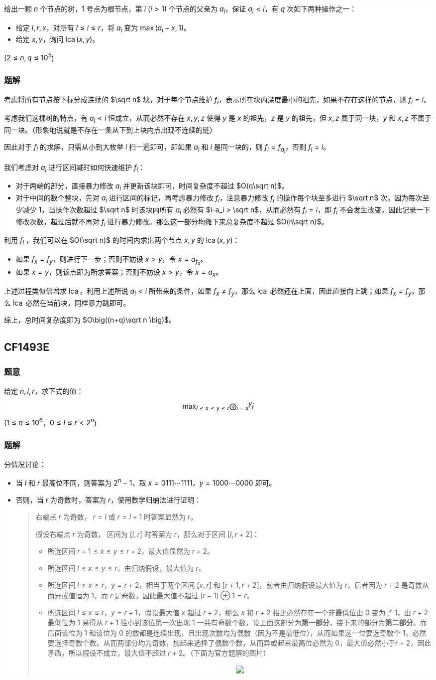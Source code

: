 给出一颗 $n$ 个节点的树，$1$ 号点为根节点，第 $i$ ($i > 1$) 个节点的父亲为 $a_i$，保证 $a_i < i$，有 $q$ 次如下两种操作之一：

- 给定 $l,r,x$，对所有 $l \le i \le r$，将 $a_i$ 变为 $\max(a_i-x,1)$。
- 给定 $x,y$，询问 $\operatorname{lca}(x,y)$。

($2\leq n,q \leq 10^5$)

### 题解

考虑将所有节点按下标分成连续的 $\sqrt n$ 块，对于每个节点维护 $f_i$，表示所在块内深度最小的祖先，如果不存在这样的节点，则 $f_i=i$。

考虑我们这棵树的特点，有 $a_i < i$ 恒成立，从而必然不存在 $x,y,z$ 使得 $y$ 是 $x$ 的祖先，$z$ 是 $y$ 的祖先，但 $x,z$ 属于同一块，$y$ 和 $x,z$ 不属于同一块。（形象地说就是不存在一条从下到上块内点出现不连续的链）

因此对于 $f_i$ 的求解，只需从小到大枚举 $i$ 扫一遍即可，即如果 $a_i$ 和 $i$ 是同一块的，则 $f_i=f_{a_i}$，否则 $f_i=i$。

我们考虑对 $a_i$ 进行区间减时如何快速维护 $f_i$：

- 对于两端的部分，直接暴力修改 $a_i$ 并更新该块即可，时间复杂度不超过 $O(q\sqrt n)$。
- 对于中间的数个整块，先对 $a_i$ 进行区间的标记，再考虑暴力修改 $f_i$，注意暴力修改 $f_i$ 的操作每个块至多进行 $\sqrt n$ 次，因为每次至少减少 $1$，当操作次数超过 $\sqrt n$ 时该块内所有 $a_i$ 必然有 $i-a_i > \sqrt n$，从而必然有 $f_i=i$，即 $f_i$ 不会发生改变，因此记录一下修改次数，超过后就不再对 $f_i$ 进行暴力修改。那么这一部分均摊下来总复杂度不超过 $O(n\sqrt n)$。

利用 $f_i$ ，我们可以在 $O(\sqrt n)$ 的时间内求出两个节点 $x,y$ 的 $\operatorname{lca}(x,y)$：

- 如果 $f_x=f_y$，则进行下一步；否则不妨设 $x>y$，令 $x=a_{f_x}$。
- 如果 $x=y$，则该点即为所求答案；否则不妨设 $x>y$，令 $x=a_{x}$。

上述过程类似倍增求 $\operatorname{lca}$，利用上述所说 $a_i < i$ 所带来的条件，如果 $f_x\ne f_y$，那么 $\operatorname{lca}$ 必然还在上面，因此直接向上跳；如果 $f_x= f_y$，那么 $\operatorname{lca}$ 必然在当前块，同样暴力跳即可。

综上，总时间复杂度即为 $O\big((n+q)\sqrt n \big)$。

## **CF1493E**

### 题意

给定 $n,l,r$，求下式的值：
$$
\max_{l \le x \le y \le r} \bigoplus _{i=x}^yi
$$
($1 \le n \le 10^6$，$0 \le l \le r < 2^n$)

### 题解

分情况讨论：

- 当 $l$ 和 $r$ 最高位不同，则答案为 $2^n-1$，取 $x=0111\cdots1111$，$y=1000\cdots0000$ 即可。

- 否则，当 $r$ 为奇数时，答案为 $r$，使用数学归纳法进行证明：

    > 右端点 $r$ 为奇数， $r=l$ 或 $r=l+1$ 时答案显然为 $r$。
    >
    > 假设右端点 $r$ 为奇数， 区间为 $[l,r]$ 时答案为 $r$，那么对于区间 $[l,r+2]$：
    >
    > - 所选区间 $r+1 \le x \le y \le r+2$，最大值显然为 $r+2$。
    >
    > - 所选区间 $l \le x \le y \le r$，由归纳假设，最大值为 $r$。
    >
    > - 所选区间 $l \le x \le r$，$y=r+2$，相当于两个区间 $[x,r]$ 和 $[r+1,r+2]$，前者由归纳假设最大值为 $r$，后者因为 $r+2$ 是奇数从而异或值恒为 $1$，而 $r$ 是奇数，因此最大值不超过 $(r-1) \oplus 1 =r$。
    >
    > - 所选区间 $l \le x \le r$，$y=r+1$，假设最大值 $x$ 超过 $r+2$，那么 $x$ 和 $r+2$ 相比必然存在一个非最低位由 $0$ 变为了 $1$，由 $r+2$ 最低位为 $1$ 易得从 $r+1$ 往小到该位第一次出现 $1$ 一共有奇数个数，设上面这部分为**第一部分**，接下来的部分为**第二部分**。而后面该位为 $1$ 和该位为 $0$ 的数都是连续出现，且出现次数均为偶数（因为不是最低位），从而如果这一位要选奇数个 $1$，必然要选择奇数个数。从而两部分均为奇数，加起来选择了偶数个数，从而异或起来最高位必然为 $0$，最大值必然小于$r+2$，因此矛盾，所以假设不成立，最大值不超过 $r+2$。（下面为官方题解的图片）
    >
    >   <div align=center>
    >   <img src="https://espresso.codeforces.com/f23c3189b89c0e69e1ebb03513ba1a51e61f8ec6.png" style="zoom:100%;" />